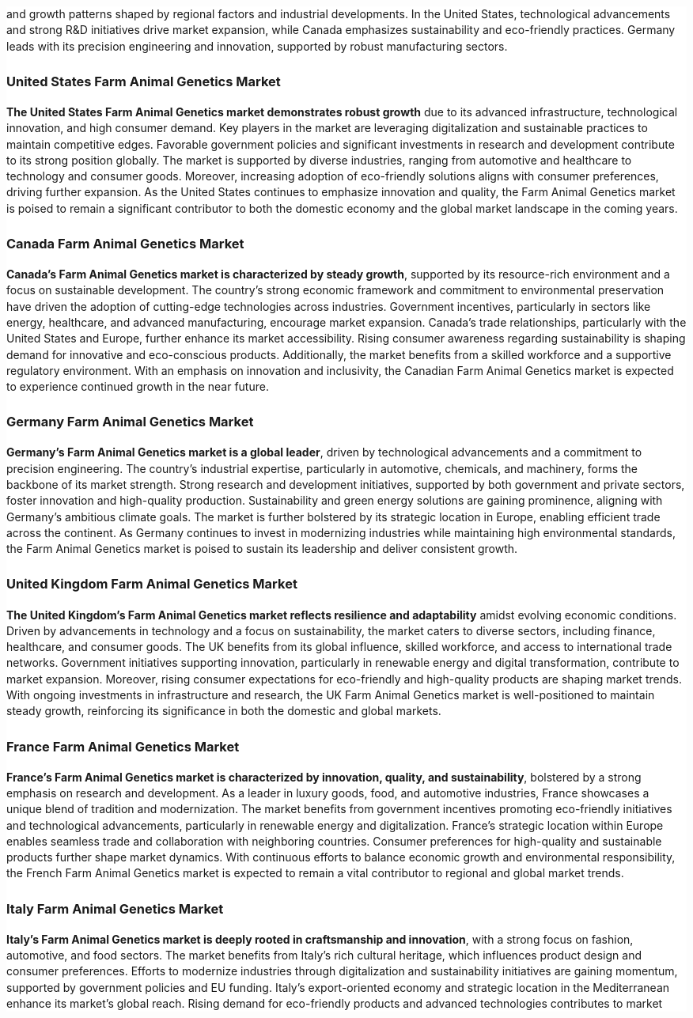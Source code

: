 and growth patterns shaped by regional factors and industrial developments. In the United States, technological advancements and strong R&amp;D initiatives drive market expansion, while Canada emphasizes sustainability and eco-friendly practices. Germany leads with its precision engineering and innovation, supported by robust manufacturing sectors.</span></em></p></blockquote><h3><strong>United States Farm Animal Genetics Market</strong></h3><p><strong>The United States Farm Animal Genetics market demonstrates robust growth</strong> due to its advanced infrastructure, technological innovation, and high consumer demand. Key players in the market are leveraging digitalization and sustainable practices to maintain competitive edges. Favorable government policies and significant investments in research and development contribute to its strong position globally. The market is supported by diverse industries, ranging from automotive and healthcare to technology and consumer goods. Moreover, increasing adoption of eco-friendly solutions aligns with consumer preferences, driving further expansion. As the United States continues to emphasize innovation and quality, the Farm Animal Genetics market is poised to remain a significant contributor to both the domestic economy and the global market landscape in the coming years.</p><h3><strong>Canada Farm Animal Genetics Market</strong></h3><p><strong>Canada&rsquo;s Farm Animal Genetics market is characterized by steady growth</strong>, supported by its resource-rich environment and a focus on sustainable development. The country&rsquo;s strong economic framework and commitment to environmental preservation have driven the adoption of cutting-edge technologies across industries. Government incentives, particularly in sectors like energy, healthcare, and advanced manufacturing, encourage market expansion. Canada&rsquo;s trade relationships, particularly with the United States and Europe, further enhance its market accessibility. Rising consumer awareness regarding sustainability is shaping demand for innovative and eco-conscious products. Additionally, the market benefits from a skilled workforce and a supportive regulatory environment. With an emphasis on innovation and inclusivity, the Canadian Farm Animal Genetics market is expected to experience continued growth in the near future.</p><h3><strong>Germany Farm Animal Genetics Market</strong></h3><p><strong>Germany&rsquo;s Farm Animal Genetics market is a global leader</strong>, driven by technological advancements and a commitment to precision engineering. The country&rsquo;s industrial expertise, particularly in automotive, chemicals, and machinery, forms the backbone of its market strength. Strong research and development initiatives, supported by both government and private sectors, foster innovation and high-quality production. Sustainability and green energy solutions are gaining prominence, aligning with Germany&rsquo;s ambitious climate goals. The market is further bolstered by its strategic location in Europe, enabling efficient trade across the continent. As Germany continues to invest in modernizing industries while maintaining high environmental standards, the Farm Animal Genetics market is poised to sustain its leadership and deliver consistent growth.</p><h3><strong>United Kingdom Farm Animal Genetics Market</strong></h3><p><strong>The United Kingdom&rsquo;s Farm Animal Genetics market reflects resilience and adaptability</strong> amidst evolving economic conditions. Driven by advancements in technology and a focus on sustainability, the market caters to diverse sectors, including finance, healthcare, and consumer goods. The UK benefits from its global influence, skilled workforce, and access to international trade networks. Government initiatives supporting innovation, particularly in renewable energy and digital transformation, contribute to market expansion. Moreover, rising consumer expectations for eco-friendly and high-quality products are shaping market trends. With ongoing investments in infrastructure and research, the UK Farm Animal Genetics market is well-positioned to maintain steady growth, reinforcing its significance in both the domestic and global markets.</p><h3><strong>France Farm Animal Genetics Market</strong></h3><p><strong>France&rsquo;s Farm Animal Genetics market is characterized by innovation, quality, and sustainability</strong>, bolstered by a strong emphasis on research and development. As a leader in luxury goods, food, and automotive industries, France showcases a unique blend of tradition and modernization. The market benefits from government incentives promoting eco-friendly initiatives and technological advancements, particularly in renewable energy and digitalization. France&rsquo;s strategic location within Europe enables seamless trade and collaboration with neighboring countries. Consumer preferences for high-quality and sustainable products further shape market dynamics. With continuous efforts to balance economic growth and environmental responsibility, the French Farm Animal Genetics market is expected to remain a vital contributor to regional and global market trends.</p><h3><strong>Italy Farm Animal Genetics Market</strong></h3><p><strong>Italy&rsquo;s Farm Animal Genetics market is deeply rooted in craftsmanship and innovation</strong>, with a strong focus on fashion, automotive, and food sectors. The market benefits from Italy&rsquo;s rich cultural heritage, which influences product design and consumer preferences. Efforts to modernize industries through digitalization and sustainability initiatives are gaining momentum, supported by government policies and EU funding. Italy&rsquo;s export-oriented economy and strategic location in the Mediterranean enhance its market&rsquo;s global reach. Rising demand for eco-friendly products and advanced technologies contributes to market